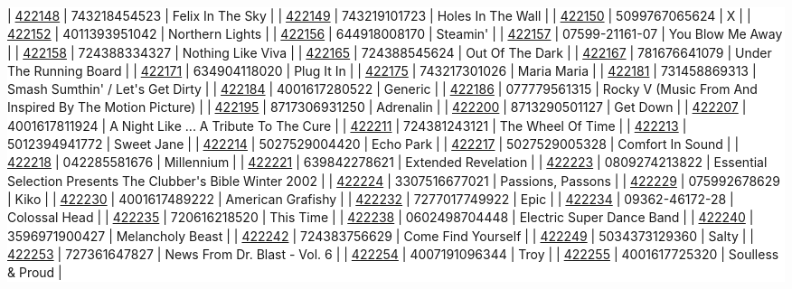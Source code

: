 | [422148](https://www.discogs.com/release/422148) | 743218454523 | Felix In The Sky |
| [422149](https://www.discogs.com/release/422149) | 743219101723 | Holes In The Wall |
| [422150](https://www.discogs.com/release/422150) | 5099767065624 | X |
| [422152](https://www.discogs.com/release/422152) | 4011393951042 | Northern Lights |
| [422156](https://www.discogs.com/release/422156) | 644918008170 | Steamin' |
| [422157](https://www.discogs.com/release/422157) | 07599-21161-07 | You Blow Me Away |
| [422158](https://www.discogs.com/release/422158) | 724388334327 | Nothing Like Viva |
| [422165](https://www.discogs.com/release/422165) | 724388545624 | Out Of The Dark |
| [422167](https://www.discogs.com/release/422167) | 781676641079 | Under The Running Board |
| [422171](https://www.discogs.com/release/422171) | 634904118020 | Plug It In |
| [422175](https://www.discogs.com/release/422175) | 743217301026 | Maria Maria |
| [422181](https://www.discogs.com/release/422181) | 731458869313 | Smash Sumthin' / Let's Get Dirty |
| [422184](https://www.discogs.com/release/422184) | 4001617280522 | Generic |
| [422186](https://www.discogs.com/release/422186) | 077779561315 | Rocky V (Music From And Inspired By The Motion Picture) |
| [422195](https://www.discogs.com/release/422195) | 8717306931250 | Adrenalin |
| [422200](https://www.discogs.com/release/422200) | 8713290501127 | Get Down |
| [422207](https://www.discogs.com/release/422207) | 4001617811924 | A Night Like ... A Tribute To The Cure |
| [422211](https://www.discogs.com/release/422211) | 724381243121 | The Wheel Of Time |
| [422213](https://www.discogs.com/release/422213) | 5012394941772 | Sweet Jane |
| [422214](https://www.discogs.com/release/422214) | 5027529004420 | Echo Park |
| [422217](https://www.discogs.com/release/422217) | 5027529005328 | Comfort In Sound |
| [422218](https://www.discogs.com/release/422218) | 042285581676 | Millennium |
| [422221](https://www.discogs.com/release/422221) | 639842278621 | Extended Revelation |
| [422223](https://www.discogs.com/release/422223) | 0809274213822 | Essential Selection Presents The Clubber's Bible Winter 2002 |
| [422224](https://www.discogs.com/release/422224) | 3307516677021 | Passions, Passons |
| [422229](https://www.discogs.com/release/422229) | 075992678629 | Kiko |
| [422230](https://www.discogs.com/release/422230) | 4001617489222 | American Grafishy |
| [422232](https://www.discogs.com/release/422232) | 7277017749922 | Epic |
| [422234](https://www.discogs.com/release/422234) | 09362-46172-28 | Colossal Head |
| [422235](https://www.discogs.com/release/422235) | 720616218520 | This Time |
| [422238](https://www.discogs.com/release/422238) | 0602498704448 | Electric Super Dance Band |
| [422240](https://www.discogs.com/release/422240) | 3596971900427 | Melancholy Beast |
| [422242](https://www.discogs.com/release/422242) | 724383756629 | Come Find Yourself |
| [422249](https://www.discogs.com/release/422249) | 5034373129360 | Salty |
| [422253](https://www.discogs.com/release/422253) | 727361647827 | News From Dr. Blast - Vol. 6 |
| [422254](https://www.discogs.com/release/422254) | 4007191096344 | Troy |
| [422255](https://www.discogs.com/release/422255) | 4001617725320 | Soulless & Proud |